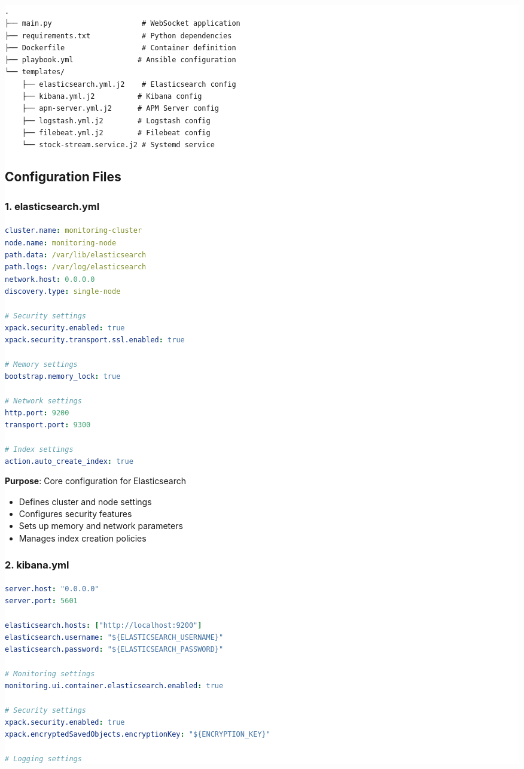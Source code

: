 ```plaintext
.
├── main.py                     # WebSocket application
├── requirements.txt            # Python dependencies
├── Dockerfile                  # Container definition
├── playbook.yml               # Ansible configuration
└── templates/
    ├── elasticsearch.yml.j2    # Elasticsearch config
    ├── kibana.yml.j2          # Kibana config
    ├── apm-server.yml.j2      # APM Server config
    ├── logstash.yml.j2        # Logstash config
    ├── filebeat.yml.j2        # Filebeat config
    └── stock-stream.service.j2 # Systemd service
```

## Configuration Files

### 1. elasticsearch.yml
```yaml
cluster.name: monitoring-cluster
node.name: monitoring-node
path.data: /var/lib/elasticsearch
path.logs: /var/log/elasticsearch
network.host: 0.0.0.0
discovery.type: single-node

# Security settings
xpack.security.enabled: true
xpack.security.transport.ssl.enabled: true

# Memory settings
bootstrap.memory_lock: true

# Network settings
http.port: 9200
transport.port: 9300

# Index settings
action.auto_create_index: true
```

**Purpose**: Core configuration for Elasticsearch
- Defines cluster and node settings
- Configures security features
- Sets up memory and network parameters
- Manages index creation policies

### 2. kibana.yml
```yaml
server.host: "0.0.0.0"
server.port: 5601

elasticsearch.hosts: ["http://localhost:9200"]
elasticsearch.username: "${ELASTICSEARCH_USERNAME}"
elasticsearch.password: "${ELASTICSEARCH_PASSWORD}"

# Monitoring settings
monitoring.ui.container.elasticsearch.enabled: true

# Security settings
xpack.security.enabled: true
xpack.encryptedSavedObjects.encryptionKey: "${ENCRYPTION_KEY}"

# Logging settings
```